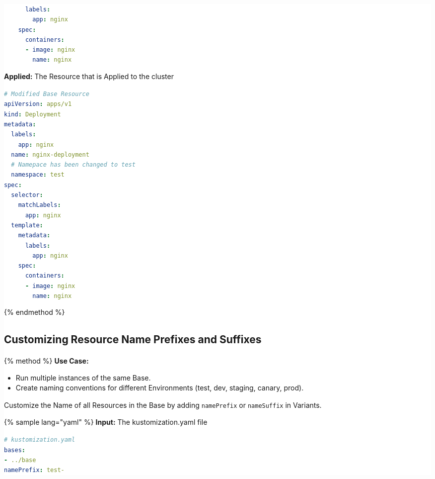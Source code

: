 ```yaml
      labels:
        app: nginx
    spec:
      containers:
      - image: nginx
        name: nginx
```

**Applied:** The Resource that is Applied to the cluster

```yaml
# Modified Base Resource
apiVersion: apps/v1
kind: Deployment
metadata:
  labels:
    app: nginx
  name: nginx-deployment
  # Namepace has been changed to test
  namespace: test
spec:
  selector:
    matchLabels:
      app: nginx
  template:
    metadata:
      labels:
        app: nginx
    spec:
      containers:
      - image: nginx
        name: nginx
```

{% endmethod %}
 
## Customizing Resource Name Prefixes and Suffixes

{% method %}
**Use Case:**
- Run multiple instances of the same Base.
- Create naming conventions for different Environments (test, dev, staging, canary, prod).

Customize the Name of all Resources in the Base by adding `namePrefix` or `nameSuffix` in Variants.

{% sample lang="yaml" %}
**Input:** The kustomization.yaml file

```yaml
# kustomization.yaml
bases:
- ../base
namePrefix: test-
```
